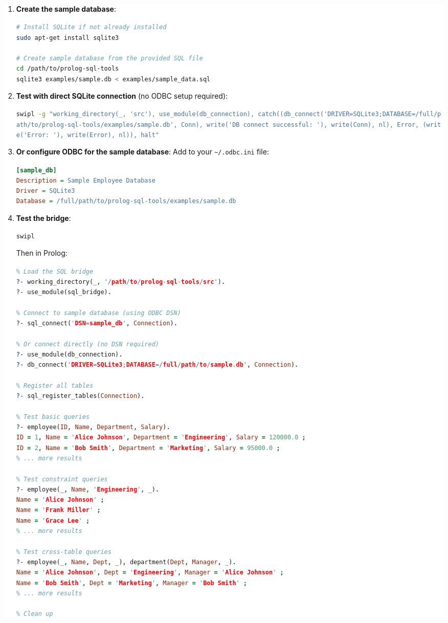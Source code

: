 1. **Create the sample database**:
   ```bash
   # Install SQLite if not already installed
   sudo apt-get install sqlite3
   
   # Create sample database from the provided SQL file
   cd /path/to/prolog-sql-tools
   sqlite3 examples/sample.db < examples/sample_data.sql
   ```

2. **Test with direct SQLite connection** (no ODBC setup required):
   ```bash
   swipl -g "working_directory(_, 'src'), use_module(db_connection), catch((db_connect('DRIVER=SQLite3;DATABASE=/full/path/to/prolog-sql-tools/examples/sample.db', Conn), write('DB connect successful: '), write(Conn), nl), Error, (write('Error: '), write(Error), nl)), halt"
   ```

3. **Or configure ODBC for the sample database**:
   Add to your `~/.odbc.ini` file:
   ```ini
   [sample_db]
   Description = Sample Employee Database
   Driver = SQLite3
   Database = /full/path/to/prolog-sql-tools/examples/sample.db
   ```

4. **Test the bridge**:
   ```bash
   swipl
   ```
   
   Then in Prolog:
   ```prolog
   % Load the SQL bridge
   ?- working_directory(_, '/path/to/prolog-sql-tools/src').
   ?- use_module(sql_bridge).
   
   % Connect to sample database (using ODBC DSN)
   ?- sql_connect('DSN=sample_db', Connection).
   
   % Or connect directly (no DSN required)
   ?- use_module(db_connection).
   ?- db_connect('DRIVER=SQLite3;DATABASE=/full/path/to/sample.db', Connection).
   
   % Register all tables
   ?- sql_register_tables(Connection).
   
   % Test basic queries
   ?- employee(ID, Name, Department, Salary).
   ID = 1, Name = 'Alice Johnson', Department = 'Engineering', Salary = 120000.0 ;
   ID = 2, Name = 'Bob Smith', Department = 'Marketing', Salary = 95000.0 ;
   % ... more results
   
   % Test constraint queries
   ?- employee(_, Name, 'Engineering', _).
   Name = 'Alice Johnson' ;
   Name = 'Frank Miller' ;
   Name = 'Grace Lee' ;
   % ... more results
   
   % Test cross-table queries
   ?- employee(_, Name, Dept, _), department(Dept, Manager, _).
   Name = 'Alice Johnson', Dept = 'Engineering', Manager = 'Alice Johnson' ;
   Name = 'Bob Smith', Dept = 'Marketing', Manager = 'Bob Smith' ;
   % ... more results
   
   % Clean up
   ```